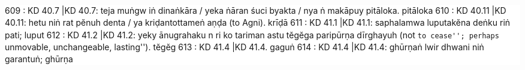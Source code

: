 609 : KD 40.7 |KD 40.7: teja muṅgw iṅ dinaṅkāra / yeka ṅāran śuci byakta / nya ṅ makāpuy pitāloka.  pitāloka
610 : KD 40.11 |KD 40.11: hetu niṅ rat pĕnuh denta / ya kriḍantottameṅ aṇḍa (to Agni).  krīḍā
611 : KD 41.1 |KD 41.1: saphalamwa luputakĕna deṅku riṅ pati;  luput
612 : KD 41.2 |KD 41.2: yeky ānugrahaku n ri ko tariman astu tĕgĕga paripūrṇa dīrghayuh (not ``to cease''; perhaps ``unmovable, unchangeable, lasting'').  tĕgĕg
613 : KD 41.4 |KD 41.4.  gaguṅ
614 : KD 41.4 |KD 41.4: ghūrṇaṅ lwir dhwani niṅ garantuṅ;  ghūrṇa
